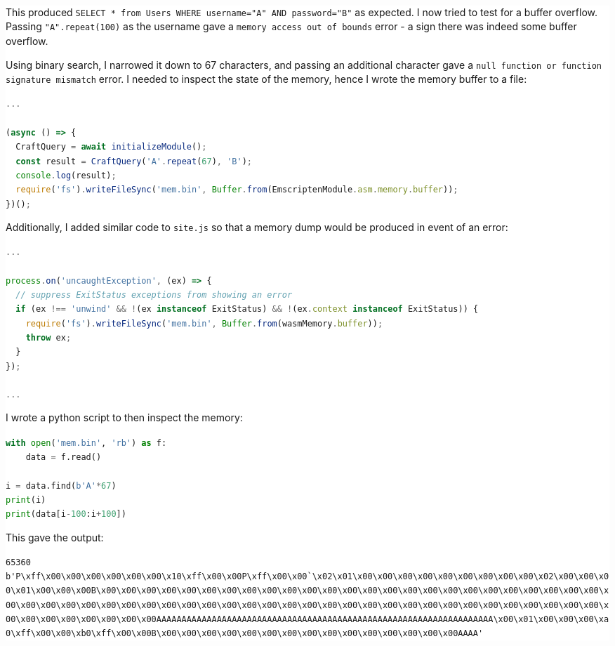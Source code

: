 This produced `SELECT * from Users WHERE username="A" AND password="B"` as expected. I now tried to test for a buffer overflow. Passing `"A".repeat(100)` as the username gave a `memory access out of bounds` error - a sign there was indeed some buffer overflow.

Using binary search, I narrowed it down to 67 characters, and passing an additional character gave a `null function or function signature mismatch` error. I needed to inspect the state of the memory, hence I wrote the memory buffer to a file:

```javascript:index.js
...

(async () => {
  CraftQuery = await initializeModule();
  const result = CraftQuery('A'.repeat(67), 'B');
  console.log(result);
  require('fs').writeFileSync('mem.bin', Buffer.from(EmscriptenModule.asm.memory.buffer));
})();
```

Additionally, I added similar code to `site.js` so that a memory dump would be produced in event of an error:

```javascript:site.js
...

process.on('uncaughtException', (ex) => {
  // suppress ExitStatus exceptions from showing an error
  if (ex !== 'unwind' && !(ex instanceof ExitStatus) && !(ex.context instanceof ExitStatus)) {
    require('fs').writeFileSync('mem.bin', Buffer.from(wasmMemory.buffer));
    throw ex;
  }
});

...
```

I wrote a python script to then inspect the memory:

```python:ex_mem.py
with open('mem.bin', 'rb') as f:
    data = f.read()

i = data.find(b'A'*67)
print(i)
print(data[i-100:i+100])
```

This gave the output:

```plaintext
65360
b'P\xff\x00\x00\x00\x00\x00\x00\x10\xff\x00\x00P\xff\x00\x00`\x02\x01\x00\x00\x00\x00\x00\x00\x00\x00\x00\x02\x00\x00\x00\x01\x00\x00\x00B\x00\x00\x00\x00\x00\x00\x00\x00\x00\x00\x00\x00\x00\x00\x00\x00\x00\x00\x00\x00\x00\x00\x00\x00\x00\x00\x00\x00\x00\x00\x00\x00\x00\x00\x00\x00\x00\x00\x00\x00\x00\x00\x00\x00\x00\x00\x00\x00\x00\x00\x00\x00\x00\x00\x00\x00\x00\x00\x00\x00\x00\x00\x00AAAAAAAAAAAAAAAAAAAAAAAAAAAAAAAAAAAAAAAAAAAAAAAAAAAAAAAAAAAAAAAAAAA\x00\x01\x00\x00\x00\xa0\xff\x00\x00\xb0\xff\x00\x00B\x00\x00\x00\x00\x00\x00\x00\x00\x00\x00\x00\x00\x00\x00\x00AAAA'
```
